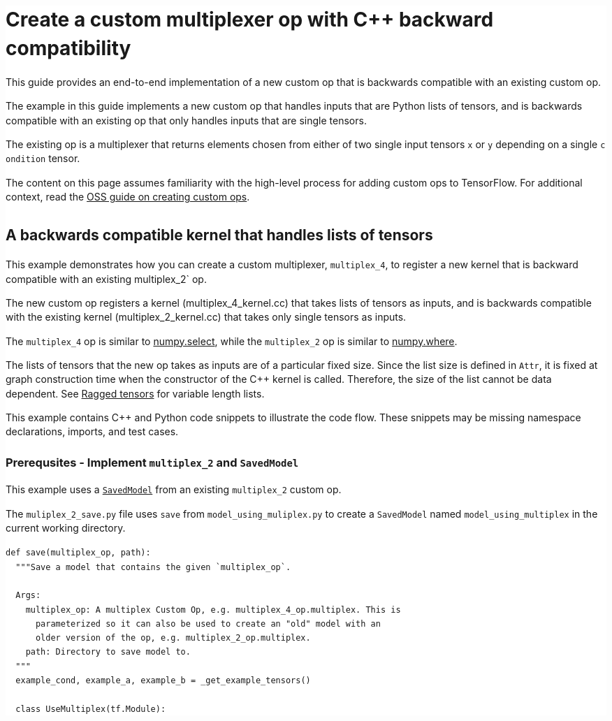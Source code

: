 # Create a custom multiplexer op with C++ backward compatibility

This guide provides an end-to-end implementation of a new custom op that is
backwards compatible with an existing custom op.

The example in this guide implements a new custom op that handles inputs that
are Python lists of tensors, and is backwards compatible with an existing op
that only handles inputs that are single tensors.

The existing op is a multiplexer that returns elements chosen from either of two
single input tensors `x` or `y` depending on a single `condition` tensor.

The content on this page assumes familiarity with the high-level process for
adding custom ops to TensorFlow. For additional context, read the
[OSS guide on creating custom ops](https://www.tensorflow.org/guide/create_op).

## A backwards compatible kernel that handles lists of tensors

This example demonstrates how you can create a custom multiplexer,
`multiplex_4`, to register a new kernel that is backward compatible with an
existing multiplex_2` op.

The new custom op registers a kernel
(multiplex_4_kernel.cc) that takes lists of tensors as inputs, and is backwards
compatible with the existing kernel (multiplex_2_kernel.cc) that takes only
single tensors as inputs.

The `multiplex_4` op is similar to
[numpy.select](https://numpy.org/doc/stable/reference/generated/numpy.select.html),
while the `multiplex_2` op is similar to
[numpy.where](https://numpy.org/doc/stable/reference/generated/numpy.where.html).

The lists of tensors that the new op takes as inputs are of a particular fixed
size. Since the list size is defined in `Attr`, it is fixed at graph
construction time when the constructor of the C++ kernel is called. Therefore,
the size of the list cannot be data dependent. See
[Ragged tensors](https://www.tensorflow.org/guide/ragged_tensor) for
variable length lists.

This example contains C++ and Python code snippets to illustrate the code flow.
These snippets may be missing namespace declarations, imports, and test cases.

### Prerequsites - Implement `multiplex_2` and `SavedModel`

This example uses a [`SavedModel`](https://www.tensorflow.org/guide/saved_model)
from an existing `multiplex_2` custom op.

The `muliplex_2_save.py` file uses `save` from `model_using_muliplex.py` to
create a `SavedModel` named `model_using_multiplex` in the current working
directory.

```
def save(multiplex_op, path):
  """Save a model that contains the given `multiplex_op`.

  Args:
    multiplex_op: A multiplex Custom Op, e.g. multiplex_4_op.multiplex. This is
      parameterized so it can also be used to create an "old" model with an
      older version of the op, e.g. multiplex_2_op.multiplex.
    path: Directory to save model to.
  """
  example_cond, example_a, example_b = _get_example_tensors()

  class UseMultiplex(tf.Module):

```